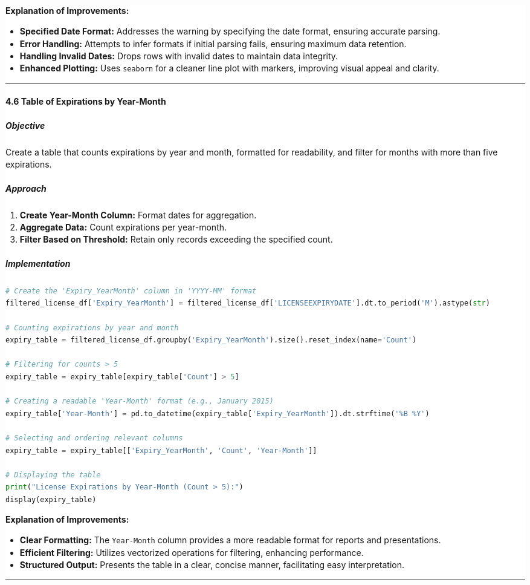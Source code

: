 **Explanation of Improvements:**

- **Specified Date Format:** Addresses the warning by specifying the date format, ensuring accurate parsing.
- **Error Handling:** Attempts to infer formats if initial parsing fails, ensuring maximum data retention.
- **Handling Invalid Dates:** Drops rows with invalid dates to maintain data integrity.
- **Enhanced Plotting:** Uses `seaborn` for a cleaner line plot with markers, improving visual appeal and clarity.

---

#### **4.6 Table of Expirations by Year-Month**

##### **Objective**

Create a table that counts expirations by year and month, formatted for readability, and filter for months with more than five expirations.

##### **Approach**

1. **Create Year-Month Column:** Format dates for aggregation.
2. **Aggregate Data:** Count expirations per year-month.
3. **Filter Based on Threshold:** Retain only records exceeding the specified count.

##### **Implementation**

```python
# Create the 'Expiry_YearMonth' column in 'YYYY-MM' format
filtered_license_df['Expiry_YearMonth'] = filtered_license_df['LICENSEEXPIRYDATE'].dt.to_period('M').astype(str)

# Counting expirations by year and month
expiry_table = filtered_license_df.groupby('Expiry_YearMonth').size().reset_index(name='Count')

# Filtering for counts > 5
expiry_table = expiry_table[expiry_table['Count'] > 5]

# Creating a readable 'Year-Month' format (e.g., January 2015)
expiry_table['Year-Month'] = pd.to_datetime(expiry_table['Expiry_YearMonth']).dt.strftime('%B %Y')

# Selecting and ordering relevant columns
expiry_table = expiry_table[['Expiry_YearMonth', 'Count', 'Year-Month']]

# Displaying the table
print("License Expirations by Year-Month (Count > 5):")
display(expiry_table)
```

**Explanation of Improvements:**

- **Clear Formatting:** The `Year-Month` column provides a more readable format for reports and presentations.
- **Efficient Filtering:** Utilizes vectorized operations for filtering, enhancing performance.
- **Structured Output:** Presents the table in a clear, concise manner, facilitating easy interpretation.

---